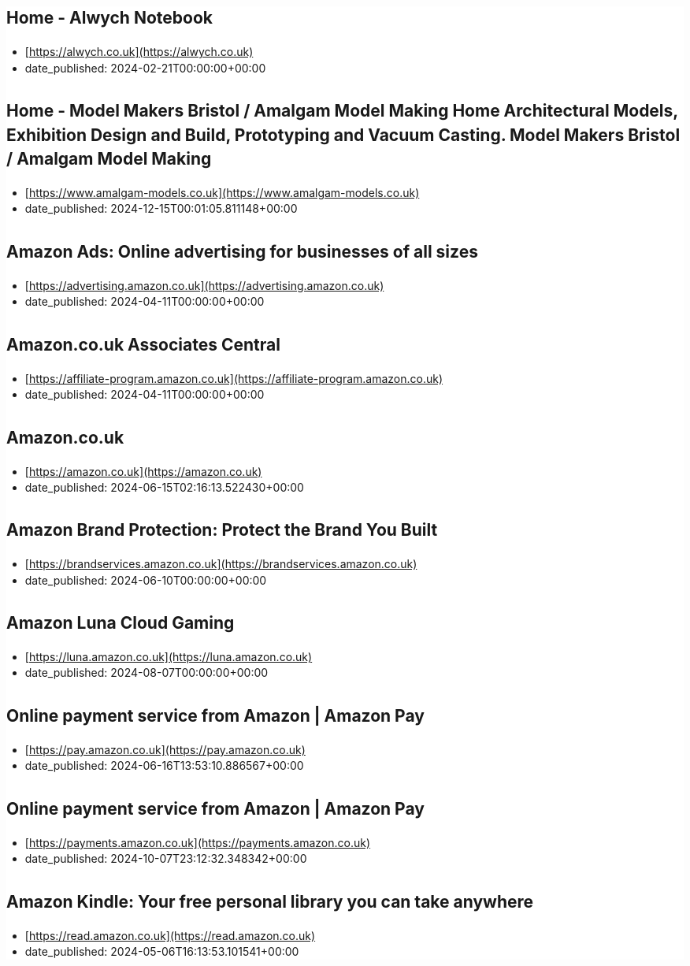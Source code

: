  ## Home - Alwych Notebook
 - [https://alwych.co.uk](https://alwych.co.uk)
 - date_published: 2024-02-21T00:00:00+00:00

 ## Home - Model Makers Bristol / Amalgam Model Making Home Architectural Models, Exhibition Design and Build, Prototyping and Vacuum Casting. Model Makers Bristol / Amalgam Model Making
 - [https://www.amalgam-models.co.uk](https://www.amalgam-models.co.uk)
 - date_published: 2024-12-15T00:01:05.811148+00:00

 ## Amazon Ads: Online advertising for businesses of all sizes
 - [https://advertising.amazon.co.uk](https://advertising.amazon.co.uk)
 - date_published: 2024-04-11T00:00:00+00:00

 ## Amazon.co.uk Associates Central
 - [https://affiliate-program.amazon.co.uk](https://affiliate-program.amazon.co.uk)
 - date_published: 2024-04-11T00:00:00+00:00

 ## Amazon.co.uk
 - [https://amazon.co.uk](https://amazon.co.uk)
 - date_published: 2024-06-15T02:16:13.522430+00:00

 ## Amazon Brand Protection: Protect the Brand You Built
 - [https://brandservices.amazon.co.uk](https://brandservices.amazon.co.uk)
 - date_published: 2024-06-10T00:00:00+00:00

 ## Amazon Luna Cloud Gaming
 - [https://luna.amazon.co.uk](https://luna.amazon.co.uk)
 - date_published: 2024-08-07T00:00:00+00:00

 ## Online payment service from Amazon | Amazon Pay
 - [https://pay.amazon.co.uk](https://pay.amazon.co.uk)
 - date_published: 2024-06-16T13:53:10.886567+00:00

 ## Online payment service from Amazon | Amazon Pay
 - [https://payments.amazon.co.uk](https://payments.amazon.co.uk)
 - date_published: 2024-10-07T23:12:32.348342+00:00

 ## Amazon Kindle: Your free personal library you can take anywhere
 - [https://read.amazon.co.uk](https://read.amazon.co.uk)
 - date_published: 2024-05-06T16:13:53.101541+00:00
